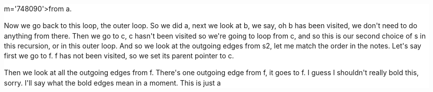  m='748090'>from</span> <span m='748350'>a.</span> </p><p><span
  m='750970'>Now</span> <span m='751190'>we</span> <span m='751280'>go</span>
  <span m='751430'>back</span> <span m='751720'>to</span> <span
  m='751810'>this</span> <span m='752020'>loop,</span> <span
  m='752650'>the</span> <span m='752790'>outer</span> <span
  m='753030'>loop.</span> <span m='754190'>So</span> <span m='754400'>we</span>
  <span m='754520'>did</span> <span m='754740'>a,</span> <span
  m='755350'>next</span> <span m='755640'>we</span> <span m='755750'>look</span>
  <span m='756030'>at</span> <span m='756160'>b,</span> <span
  m='757020'>we</span> <span m='757235'>say,</span> <span m='757600'>oh</span>
  <span m='757655'>b</span> <span m='757682'>has</span> <span
  m='757710'>been</span> <span m='757870'>visited,</span> <span
  m='758310'>we</span> <span m='758420'>don't</span> <span
  m='758610'>need</span> <span m='758750'>to</span> <span m='758840'>do</span>
  <span m='758950'>anything</span> <span m='759340'>from</span> <span
  m='759420'>there.</span> <span m='760000'>Then</span> <span
  m='760130'>we</span> <span m='760230'>go</span> <span m='760340'>to</span>
  <span m='760440'>c,</span> <span m='760895'>c</span> <span
  m='761350'>hasn't</span> <span m='761670'>been</span> <span
  m='761820'>visited</span> <span m='762430'>so</span> <span
  m='762566'>we're</span> <span m='762703'>going</span> <span
  m='762840'>to</span> <span m='764050'>loop</span> <span m='764400'>from</span>
  <span m='764805'>c,</span> <span m='765590'>and</span> <span
  m='765890'>so</span> <span m='765990'>this</span> <span m='766210'>is</span>
  <span m='766360'>our</span> <span m='766500'>second</span> <span
  m='766870'>choice</span> <span m='767160'>of</span> <span m='767340'>s</span>
  <span m='767780'>in</span> <span m='768170'>this</span> <span
  m='769150'>recursion,</span> <span m='770390'>or</span> <span
  m='770550'>in</span> <span m='770710'>this</span> <span
  m='771100'>outer</span> <span m='771440'>loop.</span> <span
  m='773460'>And</span> <span m='773565'>so</span> <span m='773670'>we</span>
  <span m='773810'>look</span> <span m='773970'>at</span> <span
  m='774030'>the</span> <span m='774150'>outgoing</span> <span
  m='774490'>edges</span> <span m='774780'>from</span> <span
  m='775810'>s2,</span> <span m='776200'>let</span> <span m='776400'>me</span>
  <span m='776900'>match</span> <span m='777180'>the</span> <span
  m='777330'>order</span> <span m='777600'>in</span> <span m='777670'>the</span>
  <span m='777750'>notes.</span> <span m='779210'>Let's</span> <span
  m='779470'>say</span> <span m='779660'>first</span> <span m='780120'>we</span>
  <span m='780260'>go</span> <span m='780450'>to</span> <span
  m='780570'>f.</span> <span m='783516'>f</span> <span m='784010'>has</span>
  <span m='784140'>not</span> <span m='784360'>been</span> <span
  m='784490'>visited,</span> <span m='784970'>so</span> <span
  m='785060'>we</span> <span m='785160'>set</span> <span m='785370'>its</span>
  <span m='785490'>parent</span> <span m='785830'>pointer</span> <span
  m='786260'>to</span> <span m='786410'>c.</span> </p><p><span
  m='788150'>Then</span> <span m='788190'>we</span> <span m='788280'>look</span>
  <span m='788440'>at</span> <span m='788480'>all</span> <span
  m='788600'>the</span> <span m='788740'>outgoing</span> <span
  m='789150'>edges</span> <span m='789360'>from</span> <span
  m='789530'>f.</span> <span m='790130'>There's</span> <span
  m='790270'>one</span> <span m='790530'>outgoing</span> <span
  m='790960'>edge</span> <span m='791090'>from</span> <span m='791210'>f,</span>
  <span m='791840'>it</span> <span m='791970'>goes</span> <span
  m='792230'>to</span> <span m='792580'>f.</span> <span m='793710'>I</span>
  <span m='794260'>guess</span> <span m='794400'>I</span> <span
  m='794540'>shouldn't</span> <span m='794780'>really</span> <span
  m='794950'>bold</span> <span m='795260'>this,</span> <span
  m='796544'>sorry.</span> <span m='798860'>I'll</span> <span
  m='798970'>say</span> <span m='799130'>what</span> <span m='799290'>the</span>
  <span m='799370'>bold</span> <span m='799980'>edges</span> <span
  m='800300'>mean</span> <span m='800490'>in</span> <span m='800680'>a</span>
  <span m='800860'>moment.</span> <span m='803570'>This</span> <span
  m='803720'>is</span> <span m='803860'>just</span> <span m='804120'>a</span>